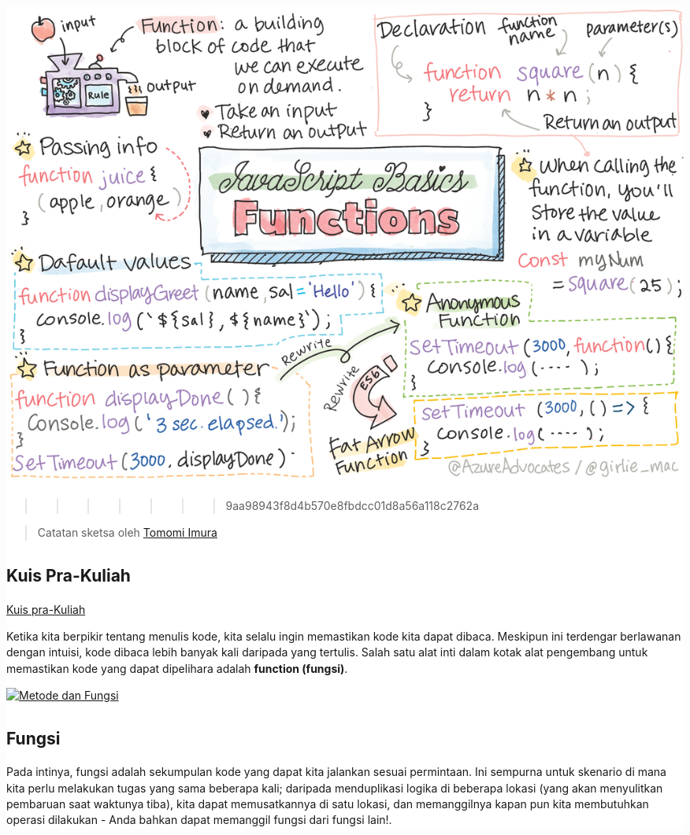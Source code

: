 ![Dasar-dasar JavaScript - Fungsi](/sketchnotes/webdev101-js-functions.png)
>>>>>>> 9aa98943f8d4b570e8fbdcc01d8a56a118c2762a

> Catatan sketsa oleh [Tomomi Imura](https://twitter.com/girlie_mac)

## Kuis Pra-Kuliah

[Kuis pra-Kuliah](https://nice-beach-0fe9e9d0f.azurestaticapps.net/quiz/9?loc=id)

Ketika kita berpikir tentang menulis kode, kita selalu ingin memastikan kode kita dapat dibaca. Meskipun ini terdengar berlawanan dengan intuisi, kode dibaca lebih banyak kali daripada yang tertulis. Salah satu alat inti dalam kotak alat pengembang untuk memastikan kode yang dapat dipelihara adalah **function (fungsi)**.

[![Metode dan Fungsi](https://img.youtube.com/vi/XgKsD6Zwvlc/0.jpg)](https://youtube.com/watch?v=XgKsD6Zwvlc "Metode dan Fungsi")

## Fungsi

Pada intinya, fungsi adalah sekumpulan kode yang dapat kita jalankan sesuai permintaan. Ini sempurna untuk skenario di mana kita perlu melakukan tugas yang sama beberapa kali; daripada menduplikasi logika di beberapa lokasi (yang akan menyulitkan pembaruan saat waktunya tiba), kita dapat memusatkannya di satu lokasi, dan memanggilnya kapan pun kita membutuhkan operasi dilakukan - Anda bahkan dapat memanggil fungsi dari fungsi lain!.
